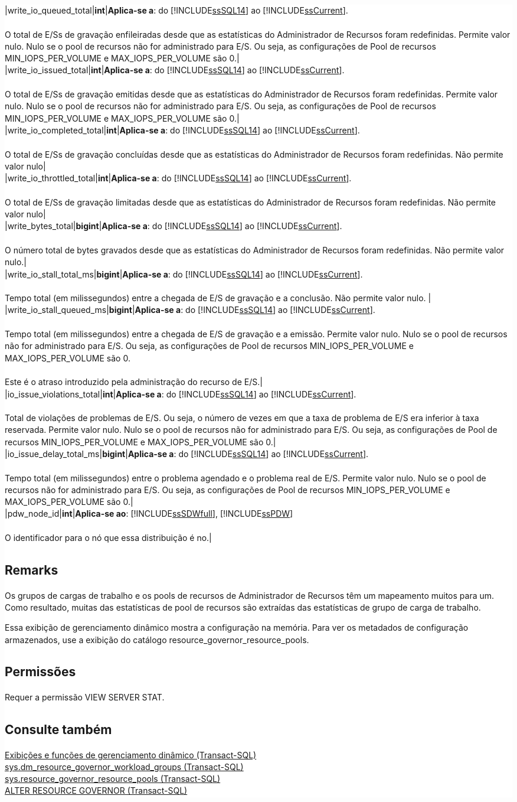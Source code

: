 |write_io_queued_total|**int**|**Aplica-se a**: do [!INCLUDE[ssSQL14](../../includes/sssql14-md.md)] ao [!INCLUDE[ssCurrent](../../includes/sscurrent-md.md)].<br /><br /> O total de E/Ss de gravação enfileiradas desde que as estatísticas do Administrador de Recursos foram redefinidas. Permite valor nulo. Nulo se o pool de recursos não for administrado para E/S. Ou seja, as configurações de Pool de recursos MIN_IOPS_PER_VOLUME e MAX_IOPS_PER_VOLUME são 0.|  
|write_io_issued_total|**int**|**Aplica-se a**: do [!INCLUDE[ssSQL14](../../includes/sssql14-md.md)] ao [!INCLUDE[ssCurrent](../../includes/sscurrent-md.md)].<br /><br /> O total de E/Ss de gravação emitidas desde que as estatísticas do Administrador de Recursos foram redefinidas. Permite valor nulo. Nulo se o pool de recursos não for administrado para E/S. Ou seja, as configurações de Pool de recursos MIN_IOPS_PER_VOLUME e MAX_IOPS_PER_VOLUME são 0.|  
|write_io_completed_total|**int**|**Aplica-se a**: do [!INCLUDE[ssSQL14](../../includes/sssql14-md.md)] ao [!INCLUDE[ssCurrent](../../includes/sscurrent-md.md)].<br /><br /> O total de E/Ss de gravação concluídas desde que as estatísticas do Administrador de Recursos foram redefinidas. Não permite valor nulo|  
|write_io_throttled_total|**int**|**Aplica-se a**: do [!INCLUDE[ssSQL14](../../includes/sssql14-md.md)] ao [!INCLUDE[ssCurrent](../../includes/sscurrent-md.md)].<br /><br /> O total de E/Ss de gravação limitadas desde que as estatísticas do Administrador de Recursos foram redefinidas. Não permite valor nulo|  
|write_bytes_total|**bigint**|**Aplica-se a**: do [!INCLUDE[ssSQL14](../../includes/sssql14-md.md)] ao [!INCLUDE[ssCurrent](../../includes/sscurrent-md.md)].<br /><br /> O número total de bytes gravados desde que as estatísticas do Administrador de Recursos foram redefinidas. Não permite valor nulo.|  
|write_io_stall_total_ms|**bigint**|**Aplica-se a**: do [!INCLUDE[ssSQL14](../../includes/sssql14-md.md)] ao [!INCLUDE[ssCurrent](../../includes/sscurrent-md.md)].<br /><br /> Tempo total (em milissegundos) entre a chegada de E/S de gravação e a conclusão. Não permite valor nulo. |  
|write_io_stall_queued_ms|**bigint**|**Aplica-se a**: do [!INCLUDE[ssSQL14](../../includes/sssql14-md.md)] ao [!INCLUDE[ssCurrent](../../includes/sscurrent-md.md)].<br /><br /> Tempo total (em milissegundos) entre a chegada de E/S de gravação e a emissão. Permite valor nulo. Nulo se o pool de recursos não for administrado para E/S. Ou seja, as configurações de Pool de recursos MIN_IOPS_PER_VOLUME e MAX_IOPS_PER_VOLUME são 0.<br /><br /> Este é o atraso introduzido pela administração do recurso de E/S.|  
|io_issue_violations_total|**int**|**Aplica-se a**: do [!INCLUDE[ssSQL14](../../includes/sssql14-md.md)] ao [!INCLUDE[ssCurrent](../../includes/sscurrent-md.md)].<br /><br /> Total de violações de problemas de E/S. Ou seja, o número de vezes em que a taxa de problema de E/S era inferior à taxa reservada. Permite valor nulo. Nulo se o pool de recursos não for administrado para E/S. Ou seja, as configurações de Pool de recursos MIN_IOPS_PER_VOLUME e MAX_IOPS_PER_VOLUME são 0.|  
|io_issue_delay_total_ms|**bigint**|**Aplica-se a**: do [!INCLUDE[ssSQL14](../../includes/sssql14-md.md)] ao [!INCLUDE[ssCurrent](../../includes/sscurrent-md.md)].<br /><br /> Tempo total (em milissegundos) entre o problema agendado e o problema real de E/S. Permite valor nulo. Nulo se o pool de recursos não for administrado para E/S. Ou seja, as configurações de Pool de recursos MIN_IOPS_PER_VOLUME e MAX_IOPS_PER_VOLUME são 0.|  
|pdw_node_id|**int**|**Aplica-se ao**: [!INCLUDE[ssSDWfull](../../includes/sssdwfull-md.md)], [!INCLUDE[ssPDW](../../includes/sspdw-md.md)]<br /><br /> O identificador para o nó que essa distribuição é no.|  
  
## <a name="remarks"></a>Remarks  
 Os grupos de cargas de trabalho e os pools de recursos de Administrador de Recursos têm um mapeamento muitos para um. Como resultado, muitas das estatísticas de pool de recursos são extraídas das estatísticas de grupo de carga de trabalho.  
  
 Essa exibição de gerenciamento dinâmico mostra a configuração na memória. Para ver os metadados de configuração armazenados, use a exibição do catálogo resource_governor_resource_pools.  
  
## <a name="permissions"></a>Permissões  
 Requer a permissão VIEW SERVER STAT.  
  
## <a name="see-also"></a>Consulte também  
 [Exibições e funções de gerenciamento dinâmico &#40;Transact-SQL&#41;](~/relational-databases/system-dynamic-management-views/system-dynamic-management-views.md)   
 [sys.dm_resource_governor_workload_groups &#40;Transact-SQL&#41;](../../relational-databases/system-dynamic-management-views/sys-dm-resource-governor-workload-groups-transact-sql.md)   
 [sys.resource_governor_resource_pools &#40;Transact-SQL&#41;](../../relational-databases/system-catalog-views/sys-resource-governor-resource-pools-transact-sql.md)   
 [ALTER RESOURCE GOVERNOR &#40;Transact-SQL&#41;](../../t-sql/statements/alter-resource-governor-transact-sql.md)  
  
  



